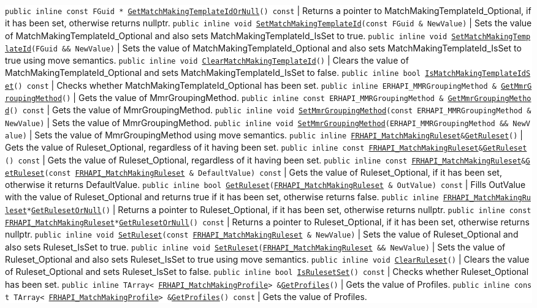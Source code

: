 `public inline const FGuid * `[`GetMatchMakingTemplateIdOrNull`](#structFRHAPI__MatchMakingTemplate_1ad5cd37f04db42e29c91c09a04e87969f)`() const` | Returns a pointer to MatchMakingTemplateId_Optional, if it has been set, otherwise returns nullptr.
`public inline void `[`SetMatchMakingTemplateId`](#structFRHAPI__MatchMakingTemplate_1ad7e2223324a83e01232f1bcadf0bc1a0)`(const FGuid & NewValue)` | Sets the value of MatchMakingTemplateId_Optional and also sets MatchMakingTemplateId_IsSet to true.
`public inline void `[`SetMatchMakingTemplateId`](#structFRHAPI__MatchMakingTemplate_1af81e1a364acbee6bf8b7e6f7e869fa6f)`(FGuid && NewValue)` | Sets the value of MatchMakingTemplateId_Optional and also sets MatchMakingTemplateId_IsSet to true using move semantics.
`public inline void `[`ClearMatchMakingTemplateId`](#structFRHAPI__MatchMakingTemplate_1aba6ed3458027f078405c957e54196f4f)`()` | Clears the value of MatchMakingTemplateId_Optional and sets MatchMakingTemplateId_IsSet to false.
`public inline bool `[`IsMatchMakingTemplateIdSet`](#structFRHAPI__MatchMakingTemplate_1adef7394a2259ed34da705895b0fc244e)`() const` | Checks whether MatchMakingTemplateId_Optional has been set.
`public inline ERHAPI_MMRGroupingMethod & `[`GetMmrGroupingMethod`](#structFRHAPI__MatchMakingTemplate_1abf647090fae345e43e6269adf096a3f1)`()` | Gets the value of MmrGroupingMethod.
`public inline const ERHAPI_MMRGroupingMethod & `[`GetMmrGroupingMethod`](#structFRHAPI__MatchMakingTemplate_1a778c3a09e3f33d2f57ece24d086593df)`() const` | Gets the value of MmrGroupingMethod.
`public inline void `[`SetMmrGroupingMethod`](#structFRHAPI__MatchMakingTemplate_1a98f24006fd1b941df0e507fdf2d8ba9f)`(const ERHAPI_MMRGroupingMethod & NewValue)` | Sets the value of MmrGroupingMethod.
`public inline void `[`SetMmrGroupingMethod`](#structFRHAPI__MatchMakingTemplate_1a77d557f7915aa06c4324eeb268a97a6c)`(ERHAPI_MMRGroupingMethod && NewValue)` | Sets the value of MmrGroupingMethod using move semantics.
`public inline `[`FRHAPI_MatchMakingRuleset`](RHAPI_MatchMakingRuleset.md#structFRHAPI__MatchMakingRuleset)` & `[`GetRuleset`](#structFRHAPI__MatchMakingTemplate_1acd6e5b0ca5fb8cbb167e1b642cfe0bfb)`()` | Gets the value of Ruleset_Optional, regardless of it having been set.
`public inline const `[`FRHAPI_MatchMakingRuleset`](RHAPI_MatchMakingRuleset.md#structFRHAPI__MatchMakingRuleset)` & `[`GetRuleset`](#structFRHAPI__MatchMakingTemplate_1a92dac10805e63875314b07de4b896ab1)`() const` | Gets the value of Ruleset_Optional, regardless of it having been set.
`public inline const `[`FRHAPI_MatchMakingRuleset`](RHAPI_MatchMakingRuleset.md#structFRHAPI__MatchMakingRuleset)` & `[`GetRuleset`](#structFRHAPI__MatchMakingTemplate_1ad0b90512eaae2e1c44541b1e467c59ff)`(const `[`FRHAPI_MatchMakingRuleset`](RHAPI_MatchMakingRuleset.md#structFRHAPI__MatchMakingRuleset)` & DefaultValue) const` | Gets the value of Ruleset_Optional, if it has been set, otherwise it returns DefaultValue.
`public inline bool `[`GetRuleset`](#structFRHAPI__MatchMakingTemplate_1aeab00f0f29a0f1dd77f920302e0e16c5)`(`[`FRHAPI_MatchMakingRuleset`](RHAPI_MatchMakingRuleset.md#structFRHAPI__MatchMakingRuleset)` & OutValue) const` | Fills OutValue with the value of Ruleset_Optional and returns true if it has been set, otherwise returns false.
`public inline `[`FRHAPI_MatchMakingRuleset`](RHAPI_MatchMakingRuleset.md#structFRHAPI__MatchMakingRuleset)` * `[`GetRulesetOrNull`](#structFRHAPI__MatchMakingTemplate_1aa70205bfa6aee6aaed52112956169237)`()` | Returns a pointer to Ruleset_Optional, if it has been set, otherwise returns nullptr.
`public inline const `[`FRHAPI_MatchMakingRuleset`](RHAPI_MatchMakingRuleset.md#structFRHAPI__MatchMakingRuleset)` * `[`GetRulesetOrNull`](#structFRHAPI__MatchMakingTemplate_1a098b5c4b0a448051f969029db4f1b846)`() const` | Returns a pointer to Ruleset_Optional, if it has been set, otherwise returns nullptr.
`public inline void `[`SetRuleset`](#structFRHAPI__MatchMakingTemplate_1a161de86529e9aaafd56aa978635b7a5a)`(const `[`FRHAPI_MatchMakingRuleset`](RHAPI_MatchMakingRuleset.md#structFRHAPI__MatchMakingRuleset)` & NewValue)` | Sets the value of Ruleset_Optional and also sets Ruleset_IsSet to true.
`public inline void `[`SetRuleset`](#structFRHAPI__MatchMakingTemplate_1a10fbcafed79d1355947f299b9704d087)`(`[`FRHAPI_MatchMakingRuleset`](RHAPI_MatchMakingRuleset.md#structFRHAPI__MatchMakingRuleset)` && NewValue)` | Sets the value of Ruleset_Optional and also sets Ruleset_IsSet to true using move semantics.
`public inline void `[`ClearRuleset`](#structFRHAPI__MatchMakingTemplate_1add4f8053263cd740171a409700081376)`()` | Clears the value of Ruleset_Optional and sets Ruleset_IsSet to false.
`public inline bool `[`IsRulesetSet`](#structFRHAPI__MatchMakingTemplate_1a935e3fa56ea9825ab8cf91d899637706)`() const` | Checks whether Ruleset_Optional has been set.
`public inline TArray< `[`FRHAPI_MatchMakingProfile`](RHAPI_MatchMakingProfile.md#structFRHAPI__MatchMakingProfile)` > & `[`GetProfiles`](#structFRHAPI__MatchMakingTemplate_1afb18252df2f9f997555a3a9888fa7731)`()` | Gets the value of Profiles.
`public inline const TArray< `[`FRHAPI_MatchMakingProfile`](RHAPI_MatchMakingProfile.md#structFRHAPI__MatchMakingProfile)` > & `[`GetProfiles`](#structFRHAPI__MatchMakingTemplate_1a20bb59793bbd9666efdd2574d62dfa3f)`() const` | Gets the value of Profiles.